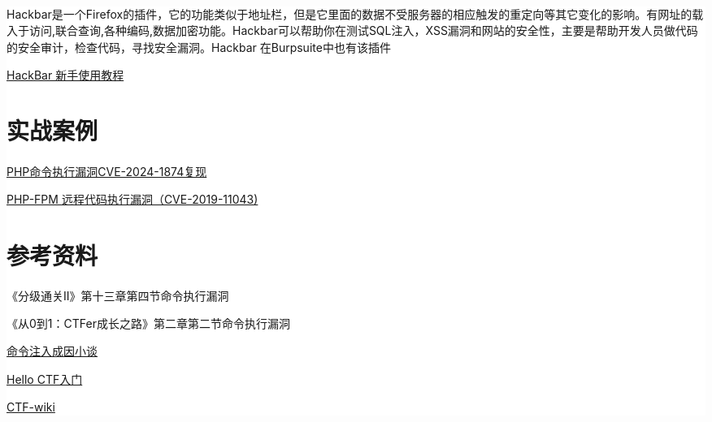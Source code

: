 Hackbar是一个Firefox的插件，它的功能类似于地址栏，但是它里面的数据不受服务器的相应触发的重定向等其它变化的影响。有网址的载入于访问,联合查询,各种编码,数据加密功能。Hackbar可以帮助你在测试SQL注入，XSS漏洞和网站的安全性，主要是帮助开发人员做代码的安全审计，检查代码，寻找安全漏洞。Hackbar 在Burpsuite中也有该插件

[HackBar 新手使用教程](https://blog.csdn.net/bdfcfff77fa/article/details/135625564)

# 实战案例

[PHP命令执行漏洞CVE-2024-1874复现](https://blog.csdn.net/qq_26139045/article/details/137887141)

[PHP-FPM 远程代码执行漏洞（CVE-2019-11043)](https://www.cnblogs.com/mke2fs/p/12199093.html)

# 参考资料

《分级通关II》第十三章第四节命令执行漏洞

《从0到1：CTFer成长之路》第二章第二节命令执行漏洞

[命令注入成因小谈](https://xz.aliyun.com/t/6542)

[Hello CTF入门](https://hello-ctf.com/HC_Web/)

[CTF-wiki](https://ctf-wiki.org/web/introduction/)